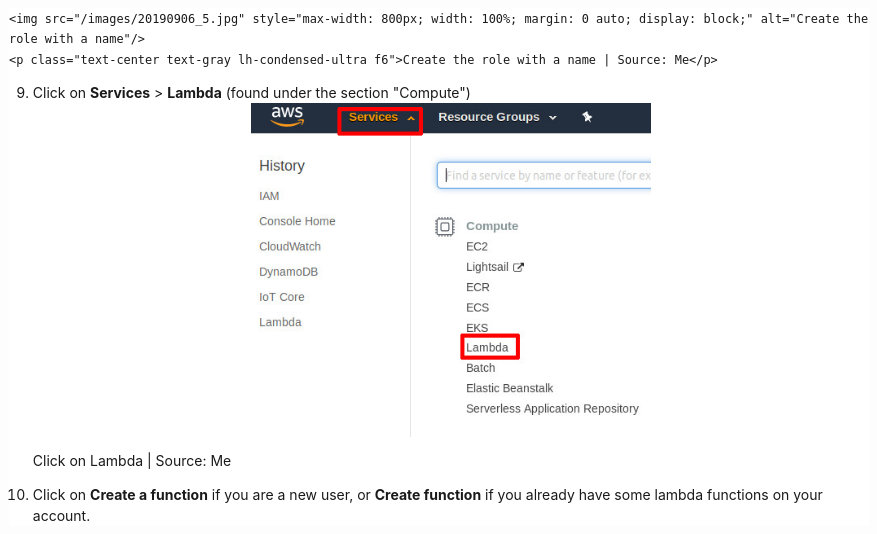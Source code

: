     <img src="/images/20190906_5.jpg" style="max-width: 800px; width: 100%; margin: 0 auto; display: block;" alt="Create the role with a name"/>
    <p class="text-center text-gray lh-condensed-ultra f6">Create the role with a name | Source: Me</p>
9. Click on **Services** > **Lambda** (found under the section "Compute")
    <img src="/images/20190906_6.jpg" style="max-width: 400px; width: 100%; margin: 0 auto; display: block;" alt="Lambda"/>
    <p class="text-center text-gray lh-condensed-ultra f6">Click on Lambda | Source: Me</p>
10. Click on **Create a function** if you are a new user, or **Create function** if you already have some lambda functions on your account.